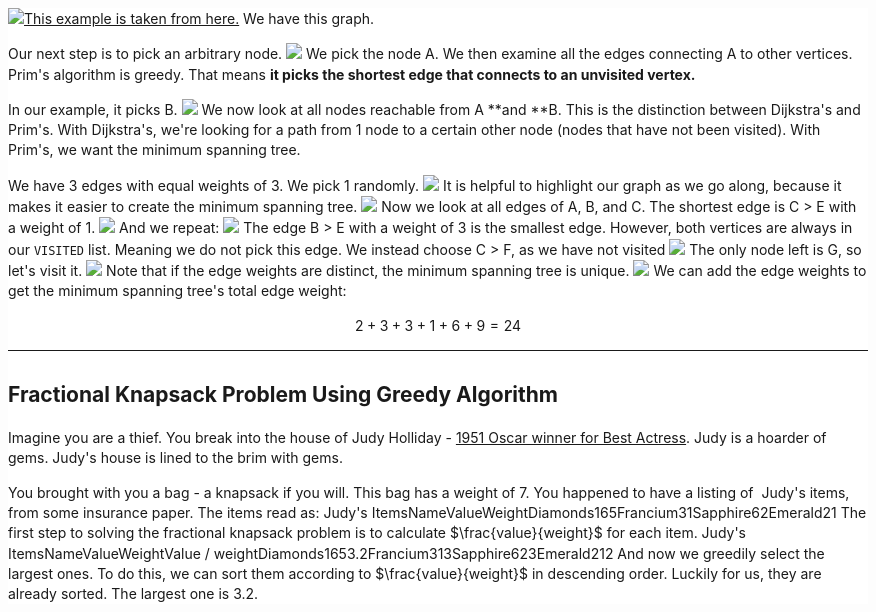 ![](/content/images/2019/10/Prim-sAlgorithm1-1.svg)[This example is taken from here.](https://www.youtube.com/watch?v=cplfcGZmX7I)
We have this graph. 

Our next step is to pick an arbitrary node. 
![](/content/images/2019/10/Prim-sAlgorithm2-1.svg)
We pick the node A. We then examine all the edges connecting A to other vertices. Prim's algorithm is greedy. That means **it picks the shortest edge that connects to an unvisited vertex.**

In our example, it picks B.
![](/content/images/2019/10/Prim-sAlgorithm3-1.svg)
We now look at all nodes reachable from A **and **B. This is the distinction between Dijkstra's and Prim's. With Dijkstra's, we're looking for a path from 1 node to a certain other node (nodes that have not been visited). With Prim's, we want the minimum spanning tree. 

We have 3 edges with equal weights of 3. We pick 1 randomly.
![](/content/images/2019/10/Prim-sAlgorithm4-1.svg)
It is helpful to highlight our graph as we go along, because it makes it easier to create the minimum spanning tree.
![](/content/images/2019/10/Prim-sAlgorithm5-1.svg)
Now we look at all edges of A, B, and C. The shortest edge is C > E with a weight of 1.
![](/content/images/2019/10/Prim-sAlgorithm6-3.svg)
And we repeat:
![](/content/images/2019/10/withD1.svg)
The edge B > E with a weight of 3 is the smallest edge. However, both vertices are always in our `VISITED` list. Meaning we do not pick this edge. We instead choose C > F, as we have not visited 
![](/content/images/2019/10/withD22.svg)
The only node left is G, so let's visit it.
![](/content/images/2019/10/D33.svg)
Note that if the edge weights are distinct, the minimum spanning tree is unique.
![](/content/images/2019/10/Prim-sAlgorithm10.svg)
We can add the edge weights to get the minimum spanning tree's total edge weight:

$$2 + 3 + 3 + 1 + 6 + 9 = 24$$

---

## Fractional Knapsack Problem Using Greedy Algorithm

Imagine you are a thief. You break into the house of Judy Holliday - [1951 Oscar winner for Best Actress](https://en.wikipedia.org/wiki/23rd_Academy_Awards). Judy is a hoarder of gems. Judy's house is lined to the brim with gems.

You brought with you a bag - a knapsack if you will. This bag has a weight of 7. You happened to have a listing of  Judy's items, from some insurance paper. The items read as:
Judy's ItemsNameValueWeightDiamonds165Francium31Sapphire62Emerald21
The first step to solving the fractional knapsack problem is to calculate $\frac{value}{weight}$ for each item.
Judy's ItemsNameValueWeightValue / weightDiamonds1653.2Francium313Sapphire623Emerald212
And now we greedily select the largest ones. To do this, we can sort them according to $\frac{value}{weight}$ in descending order. Luckily for us, they are already sorted. The largest one is 3.2. 
